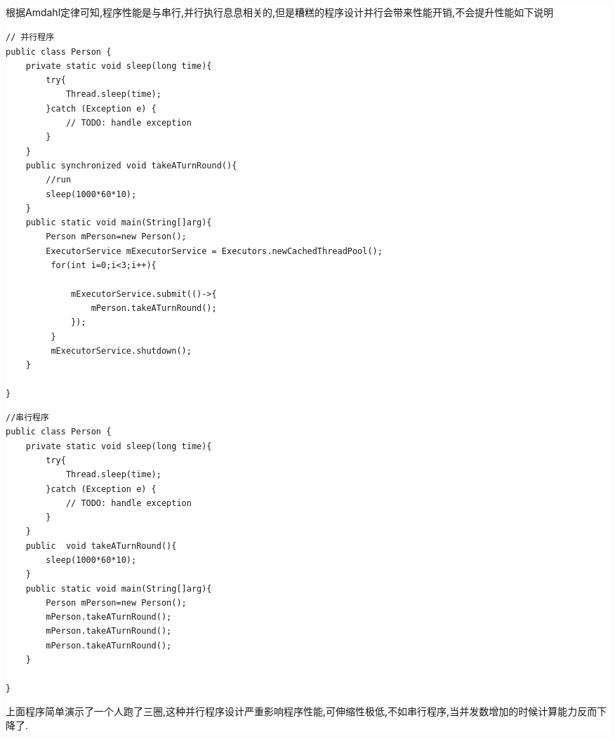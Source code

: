 根据Amdahl定律可知,程序性能是与串行,并行执行息息相关的,但是糟糕的程序设计并行会带来性能开销,不会提升性能如下说明

```
// 并行程序
public class Person {
	private static void sleep(long time){
		try{
			Thread.sleep(time);
		}catch (Exception e) {
			// TODO: handle exception
		}
	}
	public synchronized void takeATurnRound(){
		//run 
		sleep(1000*60*10);
	}
	public static void main(String[]arg){
		Person mPerson=new Person();
		ExecutorService mExecutorService = Executors.newCachedThreadPool();
		 for(int i=0;i<3;i++){
			 
			 mExecutorService.submit(()->{
				 mPerson.takeATurnRound();
			 });
		 }
		 mExecutorService.shutdown();
	}
	
}

```
```
//串行程序
public class Person {
	private static void sleep(long time){
		try{
			Thread.sleep(time);
		}catch (Exception e) {
			// TODO: handle exception
		}
	}
	public  void takeATurnRound(){
		sleep(1000*60*10);
	}
	public static void main(String[]arg){
		Person mPerson=new Person();
		mPerson.takeATurnRound();
		mPerson.takeATurnRound();
		mPerson.takeATurnRound();
	}
	
}
```
上面程序简单演示了一个人跑了三圈,这种并行程序设计严重影响程序性能,可伸缩性极低,不如串行程序,当并发数增加的时候计算能力反而下降了.
